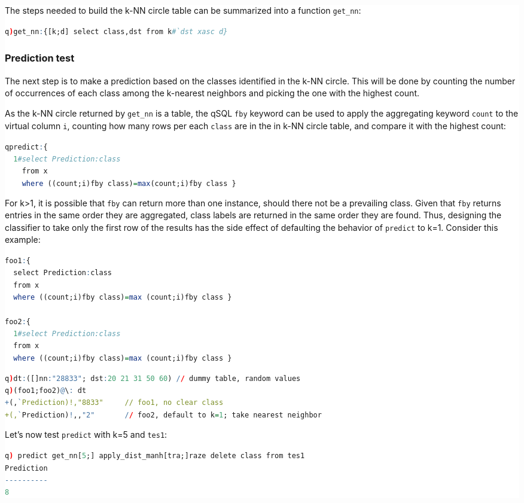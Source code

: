 The steps needed to build the k-NN circle table can be summarized into a function `get_nn`:

```q
q)get_nn:{[k;d] select class,dst from k#`dst xasc d} 
```


### Prediction test

The next step is to make a prediction based on the classes identified in the k-NN circle. This will be done by counting the number of occurrences of each class among the k-nearest neighbors and picking the one with the highest count.

As the k-NN circle returned by `get_nn` is a table, the qSQL `fby` keyword can be used to apply the aggregating keyword `count` to the virtual column `i`, counting how many rows per each `class` are in the in k-NN circle table, and compare it with the highest count:

```q
qpredict:{
  1#select Prediction:class 
    from x 
    where ((count;i)fby class)=max(count;i)fby class }
```

For k&gt;1, it is possible that `fby` can return more than one instance, should there not be a prevailing class. Given that `fby` returns entries in the same order they are aggregated, class labels are returned in the same order they are found. Thus, designing the classifier to take only the first row of the results has the side effect of defaulting the behavior of `predict` to k=1. Consider this example:

```q
foo1:{
  select Prediction:class 
  from x 
  where ((count;i)fby class)=max (count;i)fby class }

foo2:{
  1#select Prediction:class 
  from x 
  where ((count;i)fby class)=max (count;i)fby class }
```
```q
q)dt:([]nn:"28833"; dst:20 21 31 50 60) // dummy table, random values
q)(foo1;foo2)@\: dt
+(,`Prediction)!,"8833"     // foo1, no clear class
+(,`Prediction)!,,"2"       // foo2, default to k=1; take nearest neighbor
```

Let’s now test `predict` with k=5 and `tes1`:

```q
q) predict get_nn[5;] apply_dist_manh[tra;]raze delete class from tes1
Prediction
----------
8
```
